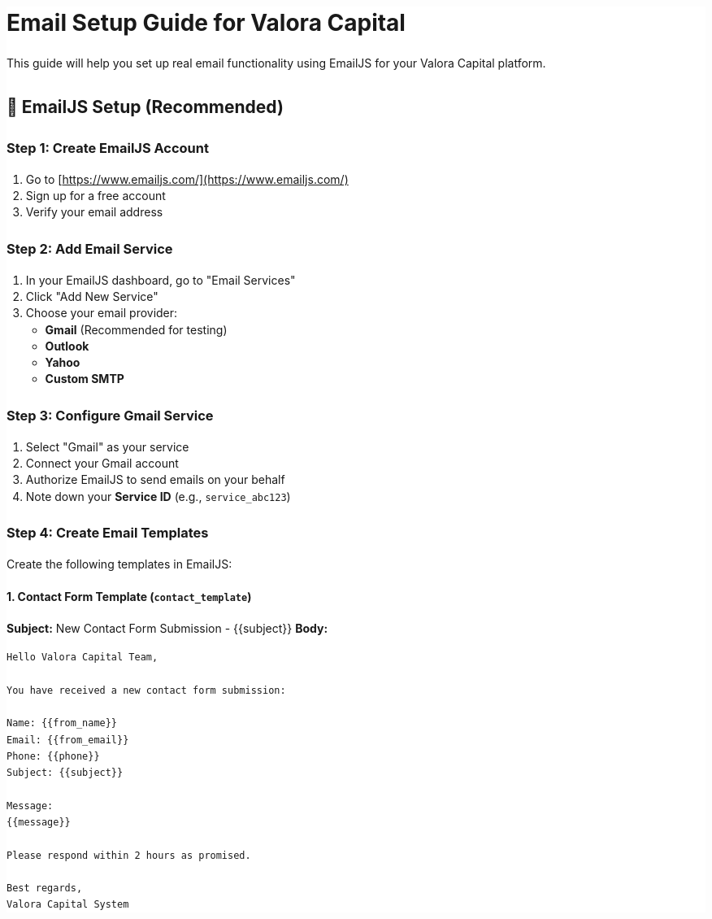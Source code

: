 # Email Setup Guide for Valora Capital

This guide will help you set up real email functionality using EmailJS for your Valora Capital platform.

## 📧 EmailJS Setup (Recommended)

### Step 1: Create EmailJS Account
1. Go to [https://www.emailjs.com/](https://www.emailjs.com/)
2. Sign up for a free account
3. Verify your email address

### Step 2: Add Email Service
1. In your EmailJS dashboard, go to "Email Services"
2. Click "Add New Service"
3. Choose your email provider:
   - **Gmail** (Recommended for testing)
   - **Outlook**
   - **Yahoo**
   - **Custom SMTP**

### Step 3: Configure Gmail Service
1. Select "Gmail" as your service
2. Connect your Gmail account
3. Authorize EmailJS to send emails on your behalf
4. Note down your **Service ID** (e.g., `service_abc123`)

### Step 4: Create Email Templates
Create the following templates in EmailJS:

#### 1. Contact Form Template (`contact_template`)
**Subject:** New Contact Form Submission - {{subject}}
**Body:**
```
Hello Valora Capital Team,

You have received a new contact form submission:

Name: {{from_name}}
Email: {{from_email}}
Phone: {{phone}}
Subject: {{subject}}

Message:
{{message}}

Please respond within 2 hours as promised.

Best regards,
Valora Capital System
```
